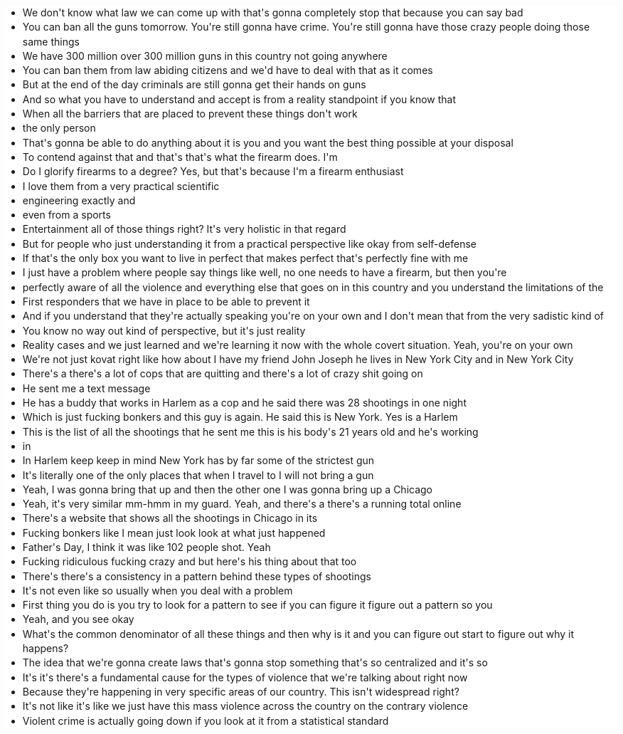 *  We don't know what law we can come up with that's gonna completely stop that because you can say bad
*  You can ban all the guns tomorrow. You're still gonna have crime. You're still gonna have those crazy people doing those same things
*  We have 300 million over 300 million guns in this country not going anywhere
*  You can ban them from law abiding citizens and we'd have to deal with that as it comes
*  But at the end of the day criminals are still gonna get their hands on guns
*  And so what you have to understand and accept is from a reality standpoint if you know that
*  When all the barriers that are placed to prevent these things don't work
*  the only person
*  That's gonna be able to do anything about it is you and you want the best thing possible at your disposal
*  To contend against that and that's that's what the firearm does. I'm
*  Do I glorify firearms to a degree? Yes, but that's because I'm a firearm enthusiast
*  I love them from a very practical scientific
*  engineering exactly and
*  even from a sports
*  Entertainment all of those things right? It's very holistic in that regard
*  But for people who just understanding it from a practical perspective like okay from self-defense
*  If that's the only box you want to live in perfect that makes perfect that's perfectly fine with me
*  I just have a problem where people say things like well, no one needs to have a firearm, but then you're
*  perfectly aware of all the violence and everything else that goes on in this country and you understand the limitations of the
*  First responders that we have in place to be able to prevent it
*  And if you understand that they're actually speaking you're on your own and I don't mean that from the very sadistic kind of
*  You know no way out kind of perspective, but it's just reality
*  Reality cases and we just learned and we're learning it now with the whole covert situation. Yeah, you're on your own
*  We're not just kovat right like how about I have my friend John Joseph he lives in New York City and in New York City
*  There's a there's a lot of cops that are quitting and there's a lot of crazy shit going on
*  He sent me a text message
*  He has a buddy that works in Harlem as a cop and he said there was 28 shootings in one night
*  Which is just fucking bonkers and this guy is again. He said this is New York. Yes is a Harlem
*  This is the list of all the shootings that he sent me this is his body's 21 years old and he's working
*  in
*  In Harlem keep keep in mind New York has by far some of the strictest gun
*  It's literally one of the only places that when I travel to I will not bring a gun
*  Yeah, I was gonna bring that up and then the other one I was gonna bring up a Chicago
*  Yeah, it's very similar mm-hmm in my guard. Yeah, and there's a there's a running total online
*  There's a website that shows all the shootings in Chicago in its
*  Fucking bonkers like I mean just look look at what just happened
*  Father's Day, I think it was like 102 people shot. Yeah
*  Fucking ridiculous fucking crazy and but here's his thing about that too
*  There's there's a consistency in a pattern behind these types of shootings
*  It's not even like so usually when you deal with a problem
*  First thing you do is you try to look for a pattern to see if you can figure it figure out a pattern so you
*  Yeah, and you see okay
*  What's the common denominator of all these things and then why is it and you can figure out start to figure out why it happens?
*  The idea that we're gonna create laws that's gonna stop something that's so centralized and it's so
*  It's it's there's a fundamental cause for the types of violence that we're talking about right now
*  Because they're happening in very specific areas of our country. This isn't widespread right?
*  It's not like it's like we just have this mass violence across the country on the contrary violence
*  Violent crime is actually going down if you look at it from a statistical standard